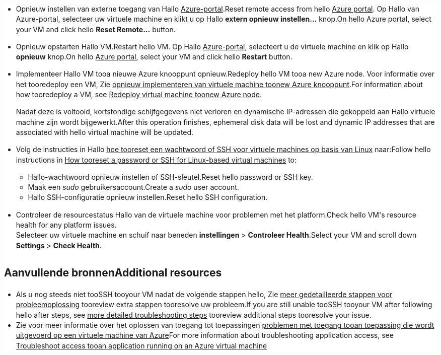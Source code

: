 * <span data-ttu-id="e7755-227">Opnieuw instellen van externe toegang van Hallo [Azure-portal](https://portal.azure.com).</span><span class="sxs-lookup"><span data-stu-id="e7755-227">Reset remote access from hello [Azure portal](https://portal.azure.com).</span></span> <span data-ttu-id="e7755-228">Op Hallo van Azure-portal, selecteer uw virtuele machine en klikt u op Hallo **extern opnieuw instellen...**  knop.</span><span class="sxs-lookup"><span data-stu-id="e7755-228">On hello Azure portal, select your VM and click hello **Reset Remote...** button.</span></span>
* <span data-ttu-id="e7755-229">Opnieuw opstarten Hallo VM.</span><span class="sxs-lookup"><span data-stu-id="e7755-229">Restart hello VM.</span></span> <span data-ttu-id="e7755-230">Op Hallo [Azure-portal](https://portal.azure.com), selecteert u de virtuele machine en klik op Hallo **opnieuw** knop.</span><span class="sxs-lookup"><span data-stu-id="e7755-230">On hello [Azure portal](https://portal.azure.com), select your VM and click hello **Restart** button.</span></span>
    
* <span data-ttu-id="e7755-231">Implementeer Hallo VM tooa nieuwe Azure knooppunt opnieuw.</span><span class="sxs-lookup"><span data-stu-id="e7755-231">Redeploy hello VM tooa new Azure node.</span></span> <span data-ttu-id="e7755-232">Voor informatie over het tooredeploy een VM, Zie [opnieuw implementeren van virtuele machine toonew Azure knooppunt](../windows/redeploy-to-new-node.md?toc=%2fazure%2fvirtual-machines%2fwindows%2ftoc.json).</span><span class="sxs-lookup"><span data-stu-id="e7755-232">For information about how tooredeploy a VM, see [Redeploy virtual machine toonew Azure node](../windows/redeploy-to-new-node.md?toc=%2fazure%2fvirtual-machines%2fwindows%2ftoc.json).</span></span>
  
    <span data-ttu-id="e7755-233">Nadat deze is voltooid, kortstondige schijfgegevens niet verloren en dynamische IP-adressen die gekoppeld aan Hallo virtuele machine zijn wordt bijgewerkt.</span><span class="sxs-lookup"><span data-stu-id="e7755-233">After this operation finishes, ephemeral disk data will be lost and dynamic IP addresses that are associated with hello virtual machine will be updated.</span></span>
* <span data-ttu-id="e7755-234">Volg de instructies in Hallo [hoe tooreset een wachtwoord of SSH voor virtuele machines op basis van Linux](classic/reset-access.md?toc=%2fazure%2fvirtual-machines%2flinux%2fclassic%2ftoc.json) naar:</span><span class="sxs-lookup"><span data-stu-id="e7755-234">Follow hello instructions in [How tooreset a password or SSH for Linux-based virtual machines](classic/reset-access.md?toc=%2fazure%2fvirtual-machines%2flinux%2fclassic%2ftoc.json) to:</span></span>
  
  * <span data-ttu-id="e7755-235">Hallo-wachtwoord opnieuw instellen of SSH-sleutel.</span><span class="sxs-lookup"><span data-stu-id="e7755-235">Reset hello password or SSH key.</span></span>
  * <span data-ttu-id="e7755-236">Maak een *sudo* gebruikersaccount.</span><span class="sxs-lookup"><span data-stu-id="e7755-236">Create a *sudo* user account.</span></span>
  * <span data-ttu-id="e7755-237">Hallo SSH-configuratie opnieuw instellen.</span><span class="sxs-lookup"><span data-stu-id="e7755-237">Reset hello SSH configuration.</span></span>
* <span data-ttu-id="e7755-238">Controleer de resourcestatus Hallo van de virtuele machine voor problemen met het platform.</span><span class="sxs-lookup"><span data-stu-id="e7755-238">Check hello VM's resource health for any platform issues.</span></span><br>
     <span data-ttu-id="e7755-239">Selecteer uw virtuele machine en schuif naar beneden **instellingen** > **Controleer Health**.</span><span class="sxs-lookup"><span data-stu-id="e7755-239">Select your VM and scroll down **Settings** > **Check Health**.</span></span>

## <a name="additional-resources"></a><span data-ttu-id="e7755-240">Aanvullende bronnen</span><span class="sxs-lookup"><span data-stu-id="e7755-240">Additional resources</span></span>
* <span data-ttu-id="e7755-241">Als u nog steeds niet tooSSH tooyour VM nadat de volgende stappen hello, Zie [meer gedetailleerde stappen voor probleemoplossing](detailed-troubleshoot-ssh-connection.md?toc=%2fazure%2fvirtual-machines%2flinux%2ftoc.json) tooreview extra stappen tooresolve uw probleem.</span><span class="sxs-lookup"><span data-stu-id="e7755-241">If you are still unable tooSSH tooyour VM after following hello after steps, see [more detailed troubleshooting steps](detailed-troubleshoot-ssh-connection.md?toc=%2fazure%2fvirtual-machines%2flinux%2ftoc.json) tooreview additional steps tooresolve your issue.</span></span>
* <span data-ttu-id="e7755-242">Zie voor meer informatie over het oplossen van toegang tot toepassingen [problemen met toegang tooan toepassing die wordt uitgevoerd op een virtuele machine van Azure](../windows/troubleshoot-app-connection.md?toc=%2fazure%2fvirtual-machines%2flinux%2ftoc.json)</span><span class="sxs-lookup"><span data-stu-id="e7755-242">For more information about troubleshooting application access, see [Troubleshoot access tooan application running on an Azure virtual machine](../windows/troubleshoot-app-connection.md?toc=%2fazure%2fvirtual-machines%2flinux%2ftoc.json)</span></span>